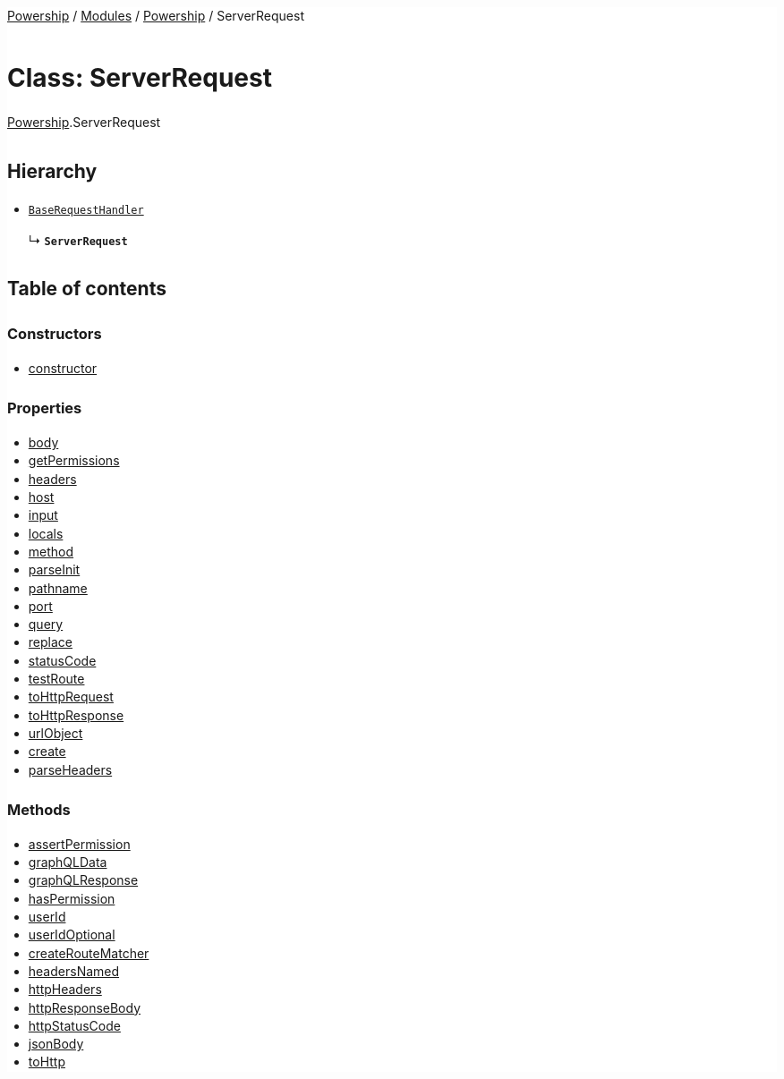 [Powership](../README.md) / [Modules](../modules.md) / [Powership](../modules/Powership.md) / ServerRequest

# Class: ServerRequest

[Powership](../modules/Powership.md).ServerRequest

## Hierarchy

- [`BaseRequestHandler`](Powership.BaseRequestHandler.md)

  ↳ **`ServerRequest`**

## Table of contents

### Constructors

- [constructor](Powership.ServerRequest.md#constructor)

### Properties

- [body](Powership.ServerRequest.md#body)
- [getPermissions](Powership.ServerRequest.md#getpermissions)
- [headers](Powership.ServerRequest.md#headers)
- [host](Powership.ServerRequest.md#host)
- [input](Powership.ServerRequest.md#input)
- [locals](Powership.ServerRequest.md#locals)
- [method](Powership.ServerRequest.md#method)
- [parseInit](Powership.ServerRequest.md#parseinit)
- [pathname](Powership.ServerRequest.md#pathname)
- [port](Powership.ServerRequest.md#port)
- [query](Powership.ServerRequest.md#query)
- [replace](Powership.ServerRequest.md#replace)
- [statusCode](Powership.ServerRequest.md#statuscode)
- [testRoute](Powership.ServerRequest.md#testroute)
- [toHttpRequest](Powership.ServerRequest.md#tohttprequest)
- [toHttpResponse](Powership.ServerRequest.md#tohttpresponse)
- [urlObject](Powership.ServerRequest.md#urlobject)
- [create](Powership.ServerRequest.md#create)
- [parseHeaders](Powership.ServerRequest.md#parseheaders)

### Methods

- [assertPermission](Powership.ServerRequest.md#assertpermission)
- [graphQLData](Powership.ServerRequest.md#graphqldata)
- [graphQLResponse](Powership.ServerRequest.md#graphqlresponse)
- [hasPermission](Powership.ServerRequest.md#haspermission)
- [userId](Powership.ServerRequest.md#userid)
- [userIdOptional](Powership.ServerRequest.md#useridoptional)
- [createRouteMatcher](Powership.ServerRequest.md#createroutematcher)
- [headersNamed](Powership.ServerRequest.md#headersnamed)
- [httpHeaders](Powership.ServerRequest.md#httpheaders)
- [httpResponseBody](Powership.ServerRequest.md#httpresponsebody)
- [httpStatusCode](Powership.ServerRequest.md#httpstatuscode)
- [jsonBody](Powership.ServerRequest.md#jsonbody)
- [toHttp](Powership.ServerRequest.md#tohttp)
